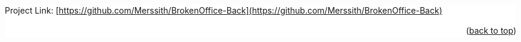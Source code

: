 Project Link: [https://github.com/Merssith/BrokenOffice-Back](https://github.com/Merssith/BrokenOffice-Back)

<p align="right">(<a href="#readme-top">back to top</a>)</p>

[contributors-shield]: https://img.shields.io/github/contributors/Merssith/BrokenOffice-Back.svg?style=for-the-badge
[contributors-url]: https://github.com/Merssith/BrokenOffice-Back/graphs/contributors
[issues-shield]: https://img.shields.io/github/issues/Merssith/BrokenOffice-Back.svg?style=for-the-badge
[issues-url]: https://github.com/Merssith/BrokenOffice-Back/issues
